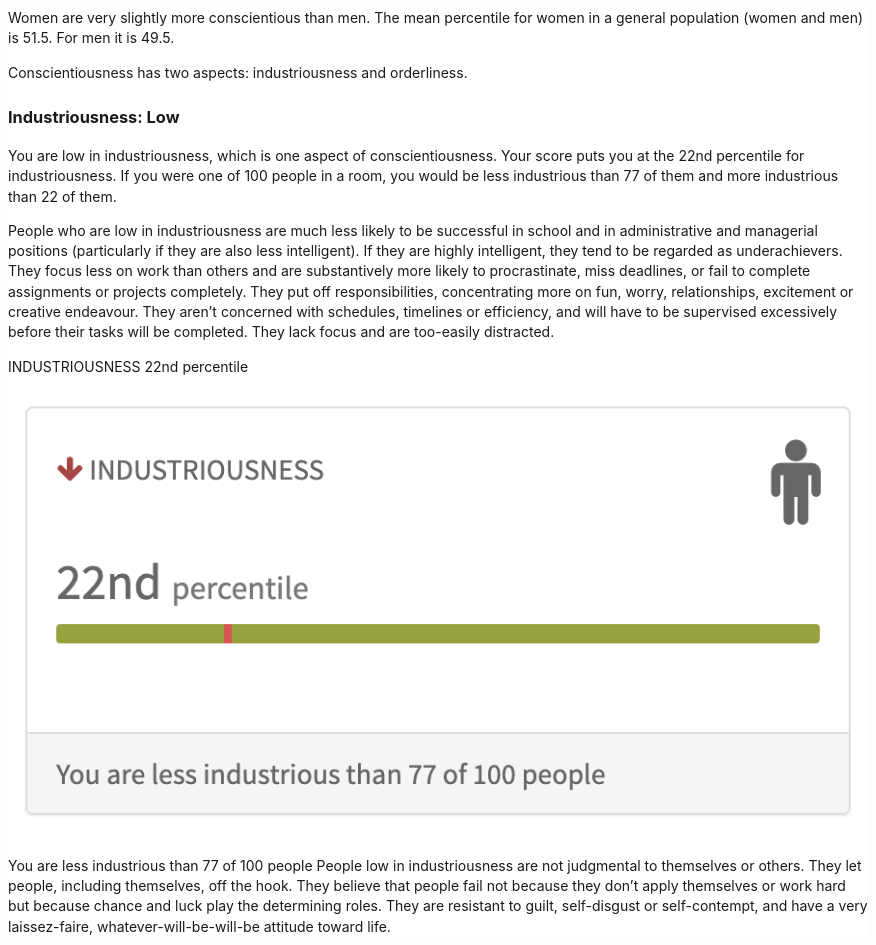 Women are very slightly more conscientious than men. The mean percentile for women in a general population (women and men) is 51.5. For men it is 49.5.

Conscientiousness has two aspects: industriousness and orderliness.

 

### Industriousness: Low
You are low in industriousness, which is one aspect of conscientiousness. Your score puts you at the 22nd percentile for industriousness. If you were one of 100 people in a room, you would be less industrious than 77 of them and more industrious than 22 of them.

People who are low in industriousness are much less likely to be successful in school and in administrative and managerial positions (particularly if they are also less intelligent). If they are highly intelligent, they tend to be regarded as underachievers. They focus less on work than others and are substantively more likely to procrastinate, miss deadlines, or fail to complete assignments or projects completely. They put off responsibilities, concentrating more on fun, worry, relationships, excitement or creative endeavour. They aren’t concerned with schedules, timelines or efficiency, and will have to be supervised excessively before their tasks will be completed. They lack focus and are too-easily distracted.

 INDUSTRIOUSNESS
22nd percentile

![industriousness](https://raw.githubusercontent.com/erikvanmechelen/creative-process/master/industriousness.png)
 
You are less industrious than 77 of 100 people
People low in industriousness are not judgmental to themselves or others. They let people, including themselves, off the hook. They believe that people fail not because they don’t apply themselves or work hard but because chance and luck play the determining roles. They are resistant to guilt, self-disgust or self-contempt, and have a very laissez-faire, whatever-will-be-will-be attitude toward life.

